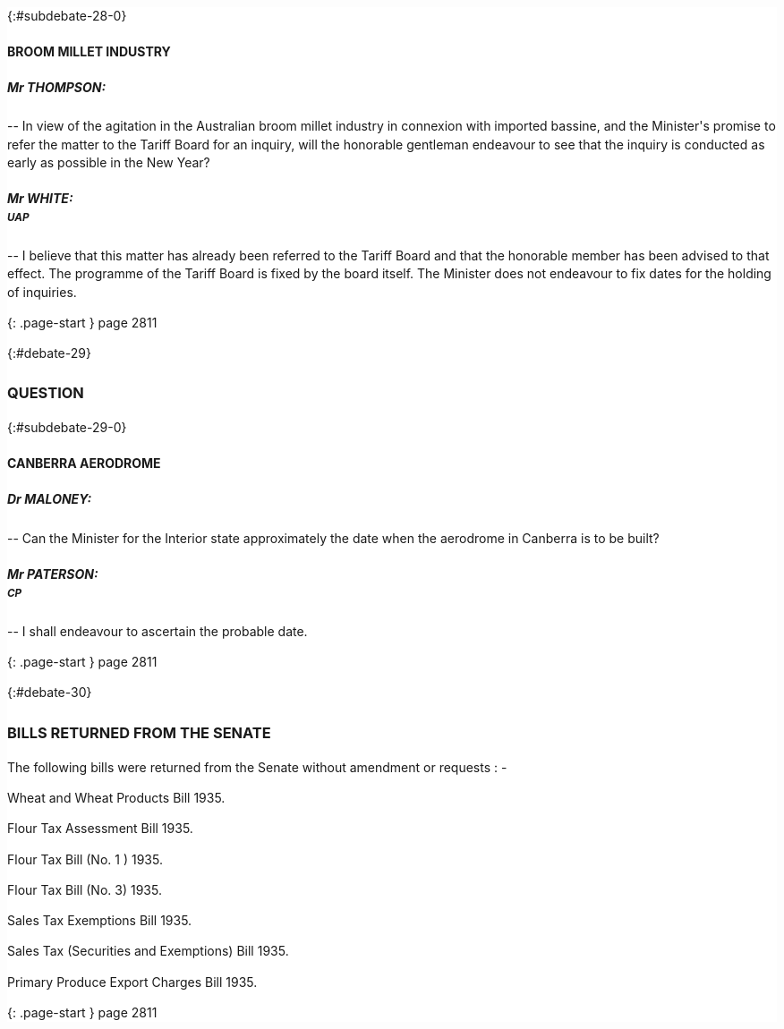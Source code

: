 {:#subdebate-28-0}
#### BROOM MILLET INDUSTRY

##### Mr THOMPSON:

-- In view of the agitation in the Australian broom millet  industry in connexion with imported bassine, and the Minister's promise to refer the matter to the Tariff Board for an inquiry, will the honorable gentleman endeavour to see that the inquiry is conducted as early as possible in the New Year? 

##### Mr WHITE:<br><small class="text-muted">UAP</small>

-- I believe that this matter has already been referred to the Tariff Board and that the honorable member has been advised to that effect. The programme of the Tariff Board is fixed by the board itself. The Minister does not endeavour to fix dates for the holding of inquiries. 

{: .page-start }
page 2811

{:#debate-29}
### QUESTION

{:#subdebate-29-0}
#### CANBERRA AERODROME

##### Dr MALONEY:

-- Can the Minister for the Interior state approximately the date when the aerodrome in Canberra is to be built? 

##### Mr PATERSON:<br><small class="text-muted">CP</small>

-- I shall endeavour to ascertain the probable date. 

{: .page-start }
page 2811

{:#debate-30}
### BILLS RETURNED FROM THE SENATE

The following bills were returned from the Senate without amendment or requests :  - 

Wheat and Wheat Products Bill 1935. 

Flour Tax Assessment Bill 1935. 

Flour Tax Bill (No. 1 ) 1935. 

Flour Tax Bill (No. 3) 1935. 

Sales Tax Exemptions Bill 1935. 

Sales Tax (Securities and Exemptions) Bill 1935. 

Primary Produce Export Charges Bill 1935. 

{: .page-start }
page 2811
